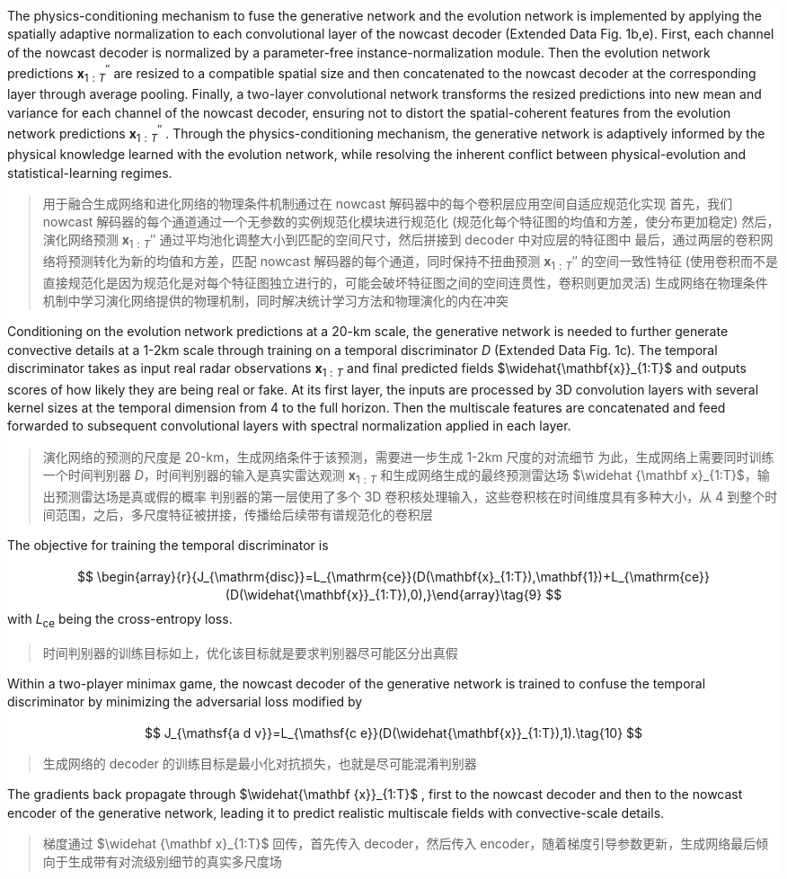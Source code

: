 The physics-conditioning mechanism to fuse the generative network and the evolution network is implemented by applying the spatially adaptive normalization to each convolutional layer of the nowcast decoder (Extended Data Fig. 1b,e). First, each channel of the nowcast decoder is normalized by a parameter-free instance-normalization module. Then the evolution network predictions $\mathbf x_{1:T}^{\prime\prime}$ are resized to a compatible spatial size and then concatenated to the nowcast decoder at the corresponding layer through average pooling. Finally, a two-layer convolutional network transforms the resized predictions into new mean and variance for each channel of the nowcast decoder, ensuring not to distort the spatial-coherent features from the evolution network predictions $\mathbf x_{1:T}^{\prime\prime}$ . Through the physics-conditioning mechanism, the generative network is adaptively informed by the physical knowledge learned with the evolution network, while resolving the inherent conflict between physical-evolution and statistical-learning regimes. 
>  用于融合生成网络和进化网络的物理条件机制通过在 nowcast 解码器中的每个卷积层应用空间自适应规范化实现
>  首先，我们 nowcast 解码器的每个通道通过一个无参数的实例规范化模块进行规范化 (规范化每个特征图的均值和方差，使分布更加稳定)
>  然后，演化网络预测 $\mathbf x_{1: T}''$ 通过平均池化调整大小到匹配的空间尺寸，然后拼接到 decoder 中对应层的特征图中
>  最后，通过两层的卷积网络将预测转化为新的均值和方差，匹配 nowcast 解码器的每个通道，同时保持不扭曲预测 $\mathbf x_{1: T}''$ 的空间一致性特征
>  (使用卷积而不是直接规范化是因为规范化是对每个特征图独立进行的，可能会破坏特征图之间的空间连贯性，卷积则更加灵活)
>  生成网络在物理条件机制中学习演化网络提供的物理机制，同时解决统计学习方法和物理演化的内在冲突

Conditioning on the evolution network predictions at a 20-km scale, the generative network is needed to further generate convective details at a 1-2km scale through training on a temporal discriminator $D$ (Extended Data Fig. 1c). The temporal discriminator takes as input real radar observations $\mathbf x_{1:T}$ and final predicted fields $\widehat{\mathbf{x}}_{1:T}$ and outputs scores of how likely they are being real or fake. At its first layer, the inputs are processed by 3D convolution layers with several kernel sizes at the temporal dimension from 4 to the full horizon. Then the multiscale features are concatenated and feed forwarded to subsequent convolutional layers with spectral normalization applied in each layer. 

>  演化网络的预测的尺度是 20-km，生成网络条件于该预测，需要进一步生成 1-2km 尺度的对流细节
>  为此，生成网络上需要同时训练一个时间判别器 $D$，时间判别器的输入是真实雷达观测 $\mathbf x_{1:T}$ 和生成网络生成的最终预测雷达场 $\widehat {\mathbf x}_{1:T}$，输出预测雷达场是真或假的概率
>  判别器的第一层使用了多个 3D 卷积核处理输入，这些卷积核在时间维度具有多种大小，从 4 到整个时间范围，之后，多尺度特征被拼接，传播给后续带有谱规范化的卷积层

The objective for training the temporal discriminator is 

$$
\begin{array}{r}{J_{\mathrm{disc}}=L_{\mathrm{ce}}(D(\mathbf{x}_{1:T}),\mathbf{1})+L_{\mathrm{ce}}(D(\widehat{\mathbf{x}}_{1:T}),0),}\end{array}\tag{9}
$$ 
with $L_{\mathrm{ce}}$ being the cross-entropy loss. 

>  时间判别器的训练目标如上，优化该目标就是要求判别器尽可能区分出真假

Within a two-player minimax game, the nowcast decoder of the generative network is trained to confuse the temporal discriminator by minimizing the adversarial loss modified by

$$
J_{\mathsf{a d v}}=L_{\mathsf{c e}}(D(\widehat{\mathbf{x}}_{1:T}),1).\tag{10}
$$ 
>  生成网络的 decoder 的训练目标是最小化对抗损失，也就是尽可能混淆判别器

The gradients back propagate through $\widehat{\mathbf {x}}_{1:T}$ , first to the nowcast decoder and then to the nowcast encoder of the generative network, leading it to predict realistic multiscale fields with convective-scale details. 
>  梯度通过 $\widehat {\mathbf x}_{1:T}$ 回传，首先传入 decoder，然后传入 encoder，随着梯度引导参数更新，生成网络最后倾向于生成带有对流级别细节的真实多尺度场
